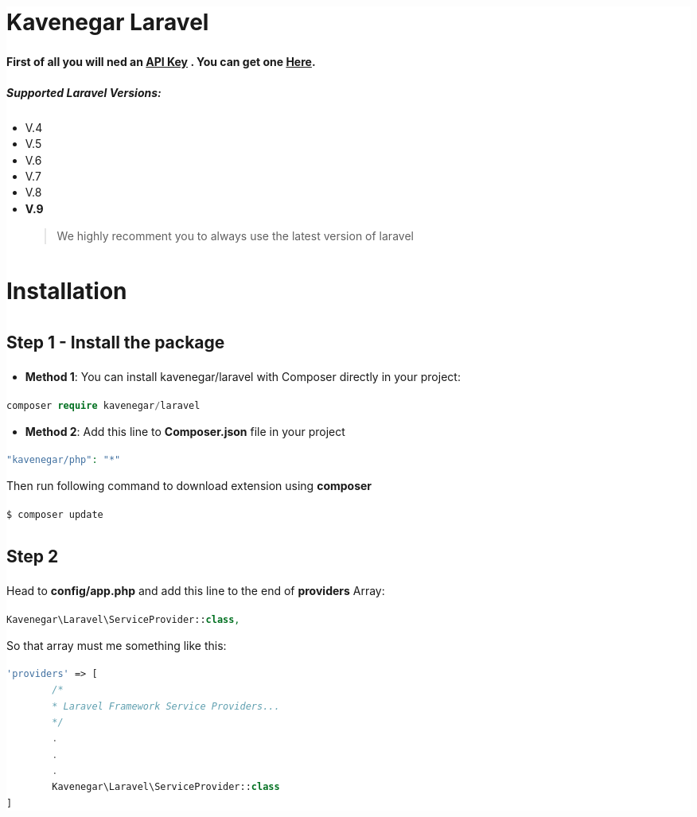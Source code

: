 # Kavenegar Laravel

**First of all you will ned an [API Key](http://panel.kavenegar.com/client/setting/account "API Key") . You can get one [Here](https://panel.kavenegar.com/Client/Membership/Register).**

##### Supported Laravel Versions:

- V.4
- V.5
- V.6
- V.7
- V.8
- **V.9**
  > We highly recomment you to always use the latest version of laravel

# Installation

## Step 1 - Install the package

- **Method 1**:
  You can install kavenegar/laravel with Composer directly in your project:

```php
composer require kavenegar/laravel
```

- **Method 2**:
  Add this line to **Composer.json** file in your project

```php
"kavenegar/php": "*"
```

Then run following command to download extension using **composer**

```php
$ composer update
```

## Step 2

Head to **config/app.php** and add this line to the end of **providers** Array:

```php
Kavenegar\Laravel\ServiceProvider::class,
```

So that array must me something like this:

```php
'providers' => [
		/*
		* Laravel Framework Service Providers...
		*/
		.
		.
		.
		Kavenegar\Laravel\ServiceProvider::class
]
```
